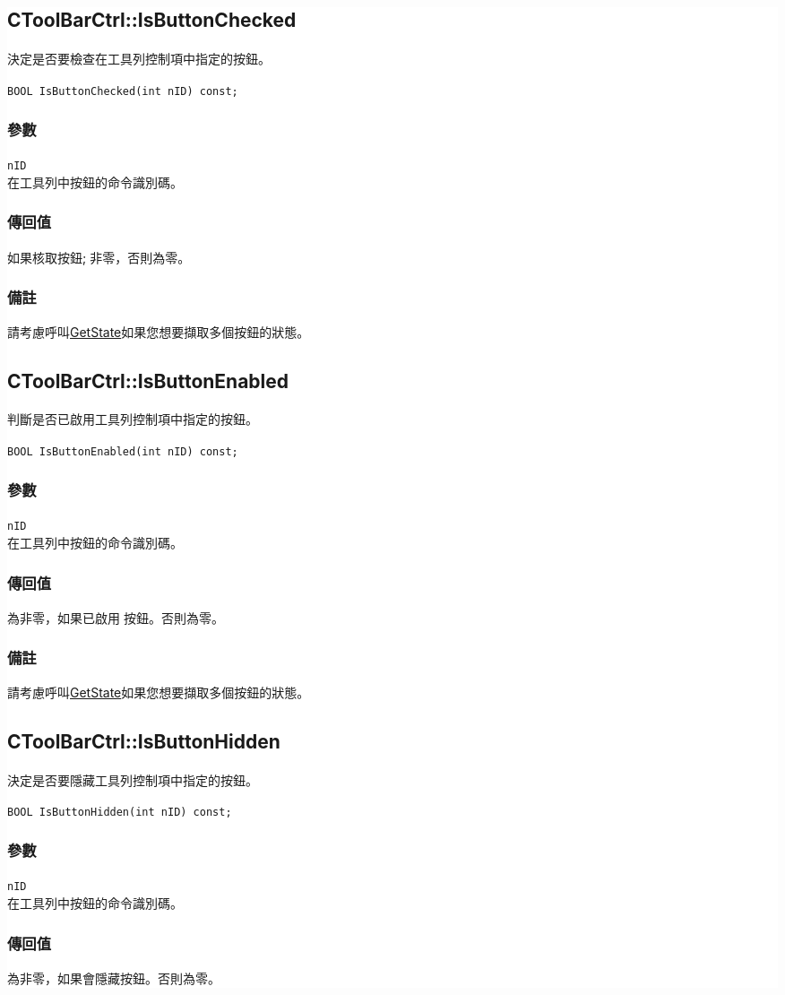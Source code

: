 ##  <a name="isbuttonchecked"></a>  CToolBarCtrl::IsButtonChecked  
 決定是否要檢查在工具列控制項中指定的按鈕。  
  
```  
BOOL IsButtonChecked(int nID) const;  
```  
  
### <a name="parameters"></a>參數  
 `nID`  
 在工具列中按鈕的命令識別碼。  
  
### <a name="return-value"></a>傳回值  
 如果核取按鈕; 非零，否則為零。  
  
### <a name="remarks"></a>備註  
 請考慮呼叫[GetState](#getstate)如果您想要擷取多個按鈕的狀態。  
  
##  <a name="isbuttonenabled"></a>  CToolBarCtrl::IsButtonEnabled  
 判斷是否已啟用工具列控制項中指定的按鈕。  
  
```  
BOOL IsButtonEnabled(int nID) const;  
```  
  
### <a name="parameters"></a>參數  
 `nID`  
 在工具列中按鈕的命令識別碼。  
  
### <a name="return-value"></a>傳回值  
 為非零，如果已啟用 按鈕。否則為零。  
  
### <a name="remarks"></a>備註  
 請考慮呼叫[GetState](#getstate)如果您想要擷取多個按鈕的狀態。  
  
##  <a name="isbuttonhidden"></a>  CToolBarCtrl::IsButtonHidden  
 決定是否要隱藏工具列控制項中指定的按鈕。  
  
```  
BOOL IsButtonHidden(int nID) const;  
```  
  
### <a name="parameters"></a>參數  
 `nID`  
 在工具列中按鈕的命令識別碼。  
  
### <a name="return-value"></a>傳回值  
 為非零，如果會隱藏按鈕。否則為零。  
  